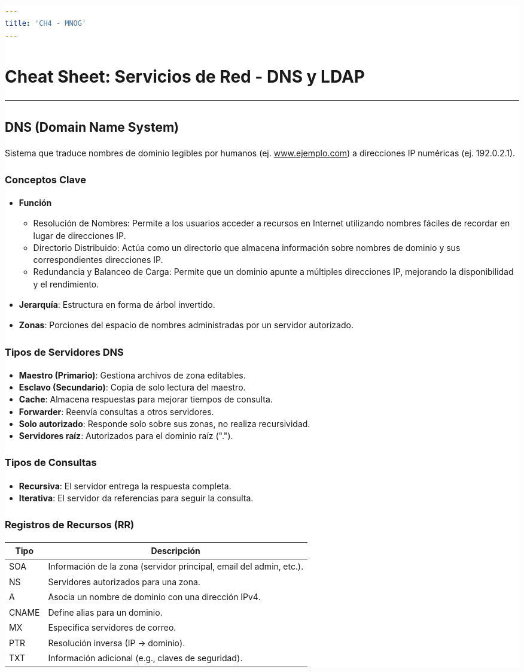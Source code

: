 ```yaml
---
title: 'CH4 - MNOG'
---
```

# Cheat Sheet: Servicios de Red - DNS y LDAP

---

## DNS (Domain Name System)
Sistema que traduce nombres de dominio legibles por humanos (ej. www.ejemplo.com) a direcciones IP numéricas (ej. 192.0.2.1).

### Conceptos Clave
- **Función**
    - Resolución de Nombres: Permite a los usuarios acceder a recursos en Internet utilizando nombres fáciles de recordar en lugar de direcciones IP.
    - Directorio Distribuido: Actúa como un directorio que almacena información sobre nombres de dominio y sus correspondientes direcciones IP.
    - Redundancia y Balanceo de Carga: Permite que un dominio apunte a múltiples direcciones IP, mejorando la disponibilidad y el rendimiento.

- **Jerarquía**: Estructura en forma de árbol invertido.
- **Zonas**: Porciones del espacio de nombres administradas por un servidor autorizado.

### Tipos de Servidores DNS
- **Maestro (Primario)**: Gestiona archivos de zona editables.
- **Esclavo (Secundario)**: Copia de solo lectura del maestro.
- **Cache**: Almacena respuestas para mejorar tiempos de consulta.
- **Forwarder**: Reenvía consultas a otros servidores.
- **Solo autorizado**: Responde solo sobre sus zonas, no realiza recursividad.
- **Servidores raíz**: Autorizados para el dominio raíz (".").

### Tipos de Consultas
- **Recursiva**: El servidor entrega la respuesta completa.
- **Iterativa**: El servidor da referencias para seguir la consulta.

### Registros de Recursos (RR)
| **Tipo**  | **Descripción**                                                                 |
|-----------|---------------------------------------------------------------------------------|
| SOA     | Información de la zona (servidor principal, email del admin, etc.).            |
| NS      | Servidores autorizados para una zona.                                          |
| A       | Asocia un nombre de dominio con una dirección IPv4.                            |
| CNAME   | Define alias para un dominio.                                                  |
| MX      | Especifica servidores de correo.                                               |
| PTR     | Resolución inversa (IP -> dominio).                                            |
| TXT     | Información adicional (e.g., claves de seguridad).                             |
